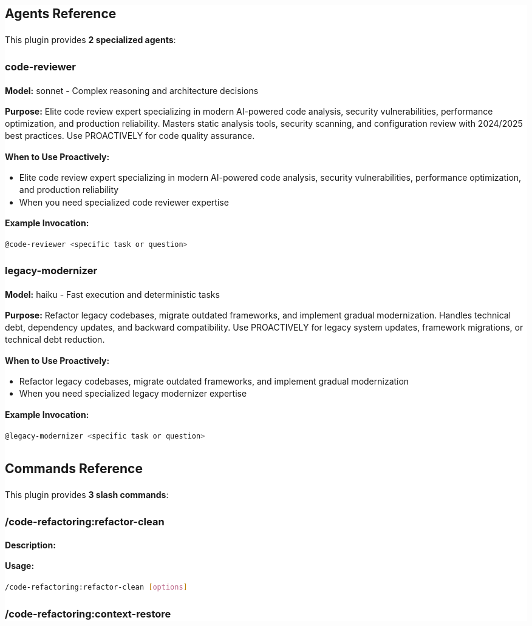 ## Agents Reference

This plugin provides **2 specialized agents**:

### code-reviewer

**Model:** sonnet - Complex reasoning and architecture decisions

**Purpose:** Elite code review expert specializing in modern AI-powered code analysis, security vulnerabilities, performance optimization, and production reliability. Masters static analysis tools, security scanning, and configuration review with 2024/2025 best practices. Use PROACTIVELY for code quality assurance.

**When to Use Proactively:**
- Elite code review expert specializing in modern AI-powered code analysis, security vulnerabilities, performance optimization, and production reliability
- When you need specialized code reviewer expertise

**Example Invocation:**
```bash
@code-reviewer <specific task or question>
```

### legacy-modernizer

**Model:** haiku - Fast execution and deterministic tasks

**Purpose:** Refactor legacy codebases, migrate outdated frameworks, and implement gradual modernization. Handles technical debt, dependency updates, and backward compatibility. Use PROACTIVELY for legacy system updates, framework migrations, or technical debt reduction.

**When to Use Proactively:**
- Refactor legacy codebases, migrate outdated frameworks, and implement gradual modernization
- When you need specialized legacy modernizer expertise

**Example Invocation:**
```bash
@legacy-modernizer <specific task or question>
```

## Commands Reference

This plugin provides **3 slash commands**:

### /code-refactoring:refactor-clean

**Description:** 

**Usage:**
```bash
/code-refactoring:refactor-clean [options]
```

### /code-refactoring:context-restore
